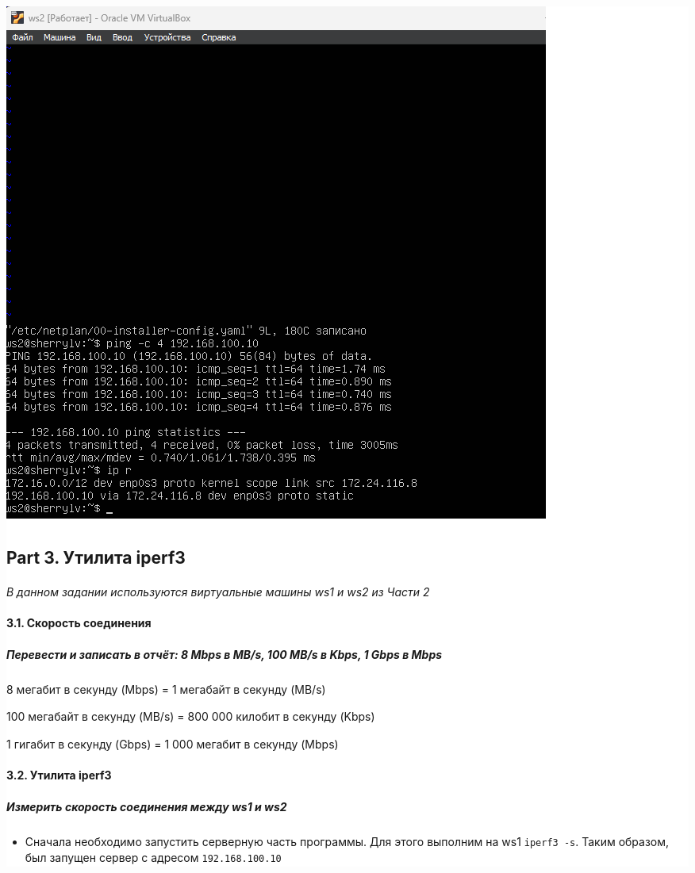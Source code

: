 ![image](./imgs/44.png)
## Part 3. Утилита **iperf3**

*В данном задании используются виртуальные машины ws1 и ws2 из Части 2*

#### 3.1. Скорость соединения
##### Перевести и записать в отчёт: 8 Mbps в MB/s, 100 MB/s в Kbps, 1 Gbps в Mbps

8 мегабит в секунду (Mbps) = 1 мегабайт в секунду (MB/s)

100 мегабайт в секунду (MB/s) = 800 000 килобит в секунду (Kbps)

1 гигабит в секунду (Gbps) = 1 000 мегабит в секунду (Mbps)

#### 3.2. Утилита **iperf3**
##### Измерить скорость соединения между ws1 и ws2
- Сначала необходимо запустить серверную часть программы. Для этого выполним на ws1 ```iperf3 -s```. Таким образом, был запущен сервер с адресом ```192.168.100.10```
